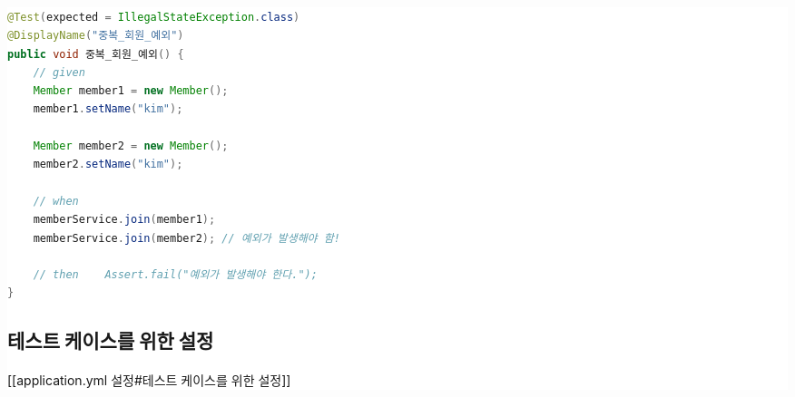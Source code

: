 ```java {1}
@Test(expected = IllegalStateException.class)  
@DisplayName("중복_회원_예외")  
public void 중복_회원_예외() {  
    // given  
    Member member1 = new Member();  
    member1.setName("kim");  
  
    Member member2 = new Member();  
    member2.setName("kim");  
  
    // when  
    memberService.join(member1);  
    memberService.join(member2); // 예외가 발생해야 함!  
  
    // then    Assert.fail("예외가 발생해야 한다.");  
}
```

## 테스트 케이스를 위한 설정

[[application.yml 설정#테스트 케이스를 위한 설정]]

